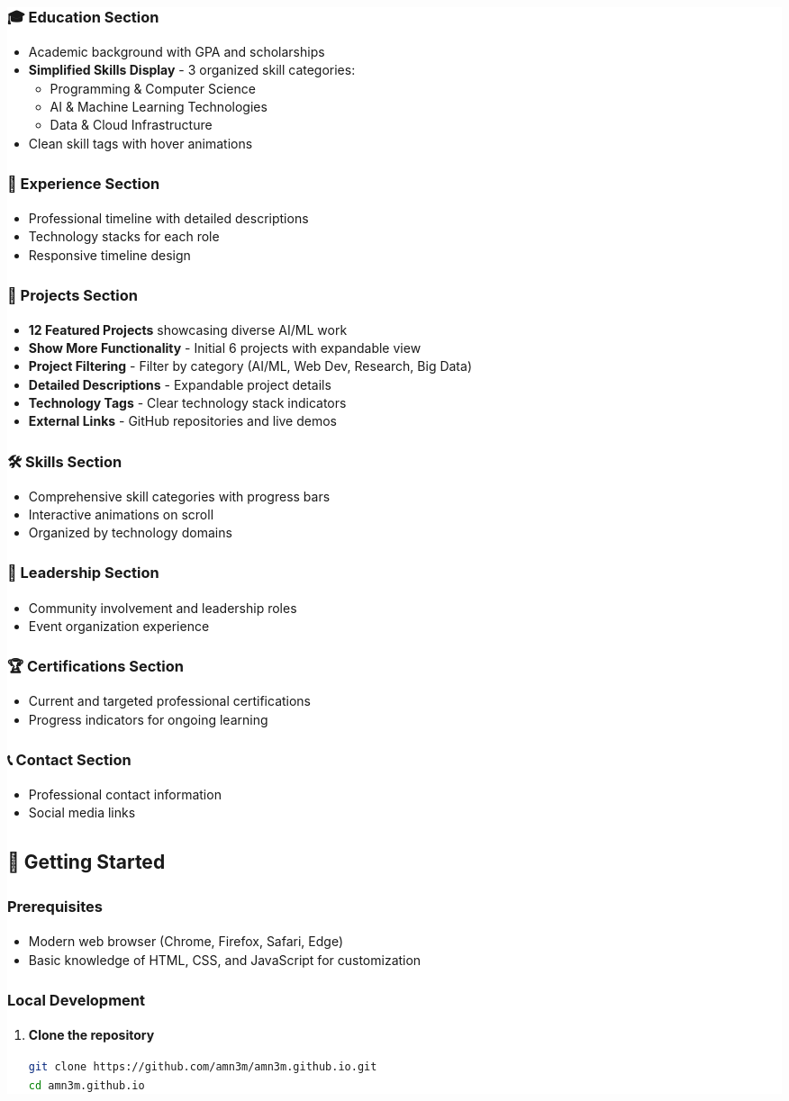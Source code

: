 ### 🎓 Education Section
- Academic background with GPA and scholarships
- **Simplified Skills Display** - 3 organized skill categories:
  - Programming & Computer Science
  - AI & Machine Learning Technologies  
  - Data & Cloud Infrastructure
- Clean skill tags with hover animations

### 💼 Experience Section
- Professional timeline with detailed descriptions
- Technology stacks for each role
- Responsive timeline design

### 🚀 Projects Section
- **12 Featured Projects** showcasing diverse AI/ML work
- **Show More Functionality** - Initial 6 projects with expandable view
- **Project Filtering** - Filter by category (AI/ML, Web Dev, Research, Big Data)
- **Detailed Descriptions** - Expandable project details
- **Technology Tags** - Clear technology stack indicators
- **External Links** - GitHub repositories and live demos

### 🛠️ Skills Section
- Comprehensive skill categories with progress bars
- Interactive animations on scroll
- Organized by technology domains

### 👥 Leadership Section
- Community involvement and leadership roles
- Event organization experience

### 🏆 Certifications Section
- Current and targeted professional certifications
- Progress indicators for ongoing learning

### 📞 Contact Section
- Professional contact information
- Social media links

## 🚀 Getting Started

### Prerequisites
- Modern web browser (Chrome, Firefox, Safari, Edge)
- Basic knowledge of HTML, CSS, and JavaScript for customization

### Local Development

1. **Clone the repository**
   ```bash
   git clone https://github.com/amn3m/amn3m.github.io.git
   cd amn3m.github.io
   ```
